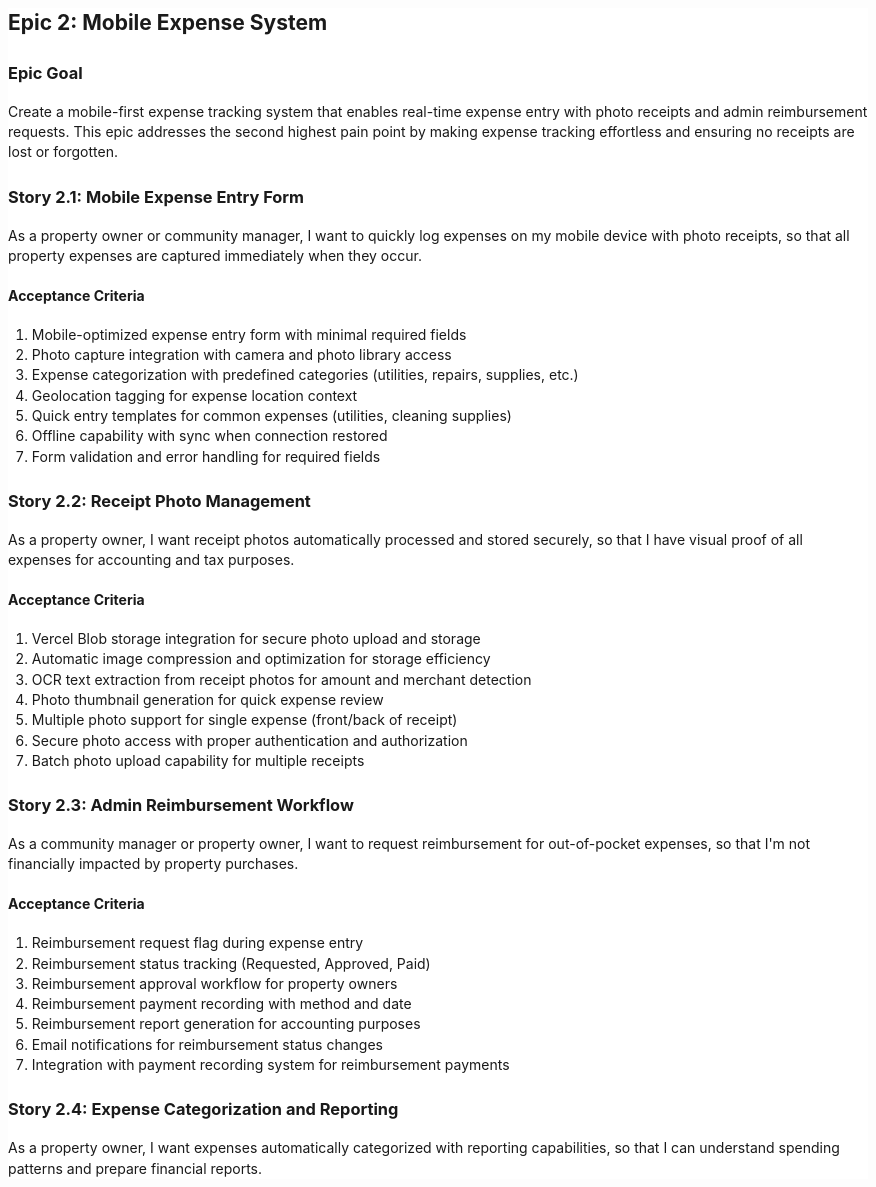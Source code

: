 ## Epic 2: Mobile Expense System

### Epic Goal
Create a mobile-first expense tracking system that enables real-time expense entry with photo receipts and admin reimbursement requests. This epic addresses the second highest pain point by making expense tracking effortless and ensuring no receipts are lost or forgotten.

### Story 2.1: Mobile Expense Entry Form
As a property owner or community manager,
I want to quickly log expenses on my mobile device with photo receipts,
so that all property expenses are captured immediately when they occur.

#### Acceptance Criteria
1. Mobile-optimized expense entry form with minimal required fields
2. Photo capture integration with camera and photo library access
3. Expense categorization with predefined categories (utilities, repairs, supplies, etc.)
4. Geolocation tagging for expense location context
5. Quick entry templates for common expenses (utilities, cleaning supplies)
6. Offline capability with sync when connection restored
7. Form validation and error handling for required fields

### Story 2.2: Receipt Photo Management
As a property owner,
I want receipt photos automatically processed and stored securely,
so that I have visual proof of all expenses for accounting and tax purposes.

#### Acceptance Criteria
1. Vercel Blob storage integration for secure photo upload and storage
2. Automatic image compression and optimization for storage efficiency
3. OCR text extraction from receipt photos for amount and merchant detection
4. Photo thumbnail generation for quick expense review
5. Multiple photo support for single expense (front/back of receipt)
6. Secure photo access with proper authentication and authorization
7. Batch photo upload capability for multiple receipts

### Story 2.3: Admin Reimbursement Workflow
As a community manager or property owner,
I want to request reimbursement for out-of-pocket expenses,
so that I'm not financially impacted by property purchases.

#### Acceptance Criteria
1. Reimbursement request flag during expense entry
2. Reimbursement status tracking (Requested, Approved, Paid)
3. Reimbursement approval workflow for property owners
4. Reimbursement payment recording with method and date
5. Reimbursement report generation for accounting purposes
6. Email notifications for reimbursement status changes
7. Integration with payment recording system for reimbursement payments

### Story 2.4: Expense Categorization and Reporting
As a property owner,
I want expenses automatically categorized with reporting capabilities,
so that I can understand spending patterns and prepare financial reports.
